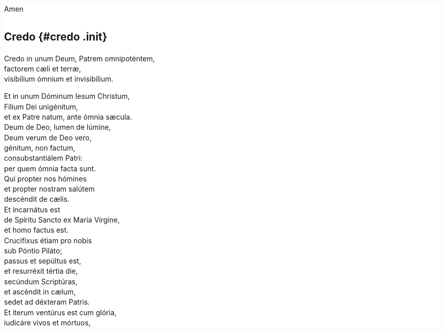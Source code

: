 Amen

</div>

</div>

<div class="w-slider-arrow-left slide-arrow">

<div class="w-icon-slider-left">

</div>

</div>

<div class="w-slider-arrow-right slide-arrow">

<div class="w-icon-slider-right">

</div>

</div>

<div
class="w-slider-nav w-slider-nav-invert w-round w-hidden-main w-hidden-medium slide-navigator">

</div>

</div>

</div>

</div>

<div class="w-container item">

<span>Credo</span> {#credo .init}
------------------

<div class="content init">

<div class="w-slider slider" data-animation="slide" data-duration="500"
data-infinite="1">

<div class="w-slider-mask slide-mask">

<div class="w-slide w-clearfix slide-containeer">

Credo in unum Deum, Patrem omnipoténtem,  
factorem cæli et terræ,  
visibílium ómnium et invisibílium.

Et in unum Dóminum Iesum Christum,  
Fílium Dei unigénitum,  
et ex Patre natum, ante ómnia sæcula.  
Deum de Deo, lumen de lúmine,  
Deum verum de Deo vero,  
génitum, non factum,  
consubstantiálem Patri:  
per quem ómnia facta sunt.  
Qui propter nos hómines  
et propter nostram salútem  
descéndit de cælis.  
Et incarnátus est  
de Spíritu Sancto ex María Vírgine,  
et homo factus est.  
Crucifíxus étiam pro nobis  
sub Póntio Piláto;  
passus et sepúltus est,  
et resurréxit tértia die,  
secúndum Scriptúras,  
et ascéndit in cælum,  
sedet ad déxteram Patris.  
Et íterum ventúrus est cum glória,  
iudicáre vivos et mórtuos,  